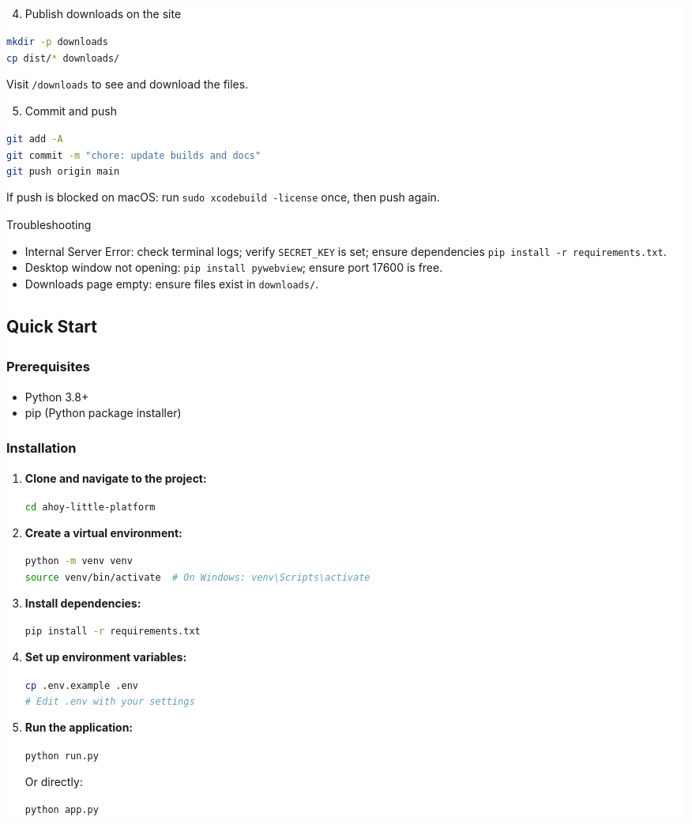4) Publish downloads on the site

```bash
mkdir -p downloads
cp dist/* downloads/
```

Visit `/downloads` to see and download the files.

5) Commit and push

```bash
git add -A
git commit -m "chore: update builds and docs"
git push origin main
```

If push is blocked on macOS: run `sudo xcodebuild -license` once, then push again.

Troubleshooting
- Internal Server Error: check terminal logs; verify `SECRET_KEY` is set; ensure dependencies `pip install -r requirements.txt`.
- Desktop window not opening: `pip install pywebview`; ensure port 17600 is free.
- Downloads page empty: ensure files exist in `downloads/`.

## Quick Start

### Prerequisites
- Python 3.8+
- pip (Python package installer)

### Installation

1. **Clone and navigate to the project:**
   ```bash
   cd ahoy-little-platform
   ```

2. **Create a virtual environment:**
   ```bash
   python -m venv venv
   source venv/bin/activate  # On Windows: venv\Scripts\activate
   ```

3. **Install dependencies:**
   ```bash
   pip install -r requirements.txt
   ```

4. **Set up environment variables:**
   ```bash
   cp .env.example .env
   # Edit .env with your settings
   ```

5. **Run the application:**
   ```bash
   python run.py
   ```
   Or directly:
   ```bash
   python app.py
   ```
